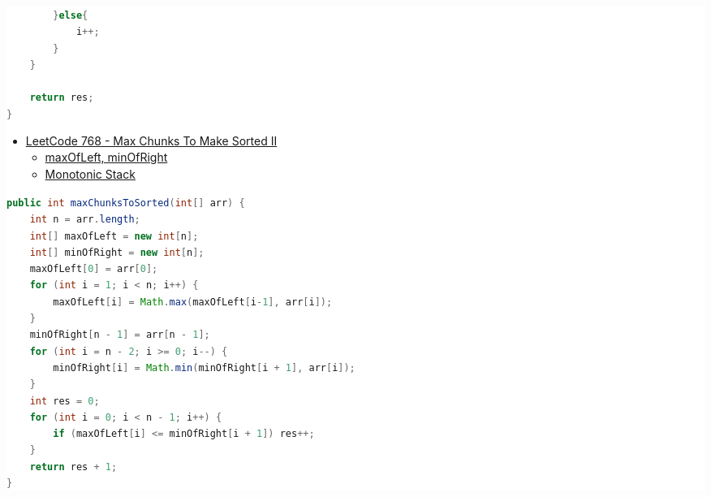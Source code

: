 ```java
        }else{
            i++;
        }
    }
    
    return res;
}
```

- [LeetCode 768 - Max Chunks To Make Sorted II](http://www.cnblogs.com/grandyang/p/8850299.html)
  - [maxOfLeft, minOfRight](https://leetcode.com/problems/max-chunks-to-make-sorted-ii/discuss/113462/Java-solution-left-max-and-right-min.)
  - [Monotonic Stack](http://www.cnblogs.com/grandyang/p/8850299.html)
```java
public int maxChunksToSorted(int[] arr) {
    int n = arr.length;
    int[] maxOfLeft = new int[n];
    int[] minOfRight = new int[n];
    maxOfLeft[0] = arr[0];
    for (int i = 1; i < n; i++) {
        maxOfLeft[i] = Math.max(maxOfLeft[i-1], arr[i]);
    }
    minOfRight[n - 1] = arr[n - 1];
    for (int i = n - 2; i >= 0; i--) {
        minOfRight[i] = Math.min(minOfRight[i + 1], arr[i]);
    }
    int res = 0;
    for (int i = 0; i < n - 1; i++) {
        if (maxOfLeft[i] <= minOfRight[i + 1]) res++;
    }
    return res + 1;
}
```